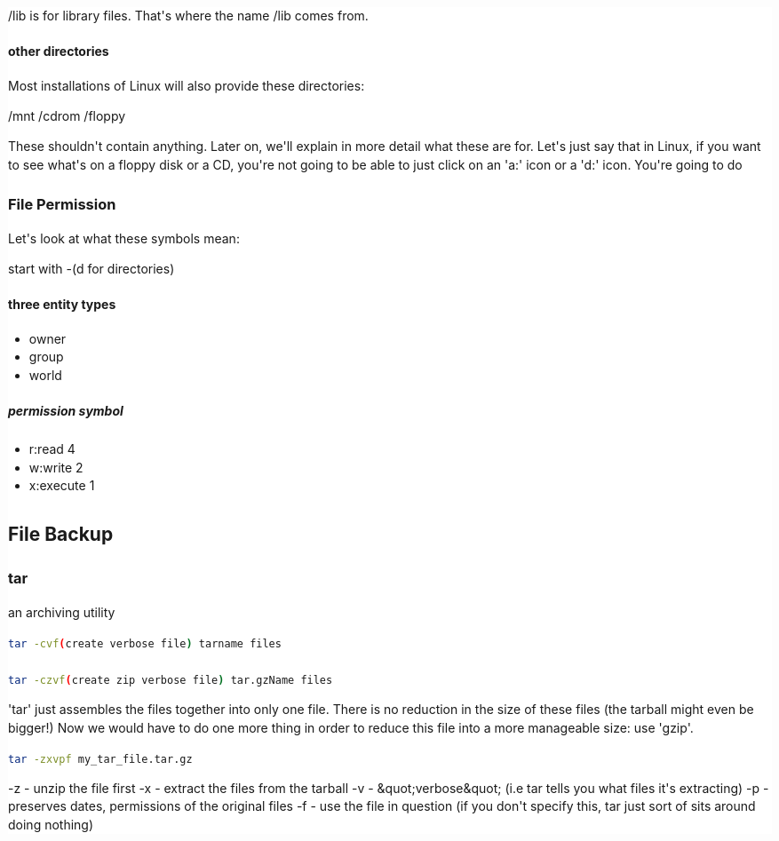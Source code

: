 /lib is for library files. That's where the name /lib comes from.

#### other directories

Most installations of Linux will also provide these directories:

/mnt
/cdrom
/floppy

These shouldn't contain anything. Later on, we'll explain in more detail what these are for. Let's just say that in Linux, if you want to see what's on a floppy disk or a CD, you're not going to be able to just click on an 'a:' icon or a 'd:' icon. You're going to do

### File Permission

Let's look at what these symbols mean:

start with -(d for directories)

#### three entity types

* owner
* group 
* world

##### permission symbol

* r:read 4
* w:write 2
* x:execute 1

## File Backup

### tar

an archiving utility

```bash
tar -cvf(create verbose file) tarname files

tar -czvf(create zip verbose file) tar.gzName files
```

 'tar' just assembles the files together into only one file. There is no reduction in the size of these files (the tarball might even be bigger!) Now we would have to do one more thing in order to reduce this file into a more manageable size: use 'gzip'.

```bash
tar -zxvpf my_tar_file.tar.gz
```

-z - unzip the file first
-x - extract the files from the tarball
-v - \&quot;verbose\&quot; (i.e tar tells you what files it's extracting)
-p - preserves dates, permissions of the original files
-f - use the file in question (if you don't specify this, tar just sort of sits around doing nothing)
